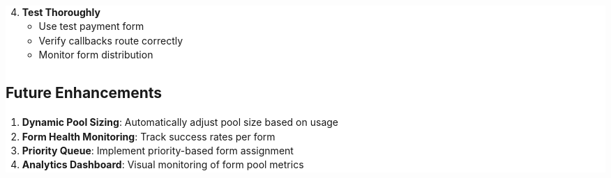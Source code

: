 4. **Test Thoroughly**
   - Use test payment form
   - Verify callbacks route correctly
   - Monitor form distribution

## Future Enhancements

1. **Dynamic Pool Sizing**: Automatically adjust pool size based on usage
2. **Form Health Monitoring**: Track success rates per form
3. **Priority Queue**: Implement priority-based form assignment
4. **Analytics Dashboard**: Visual monitoring of form pool metrics